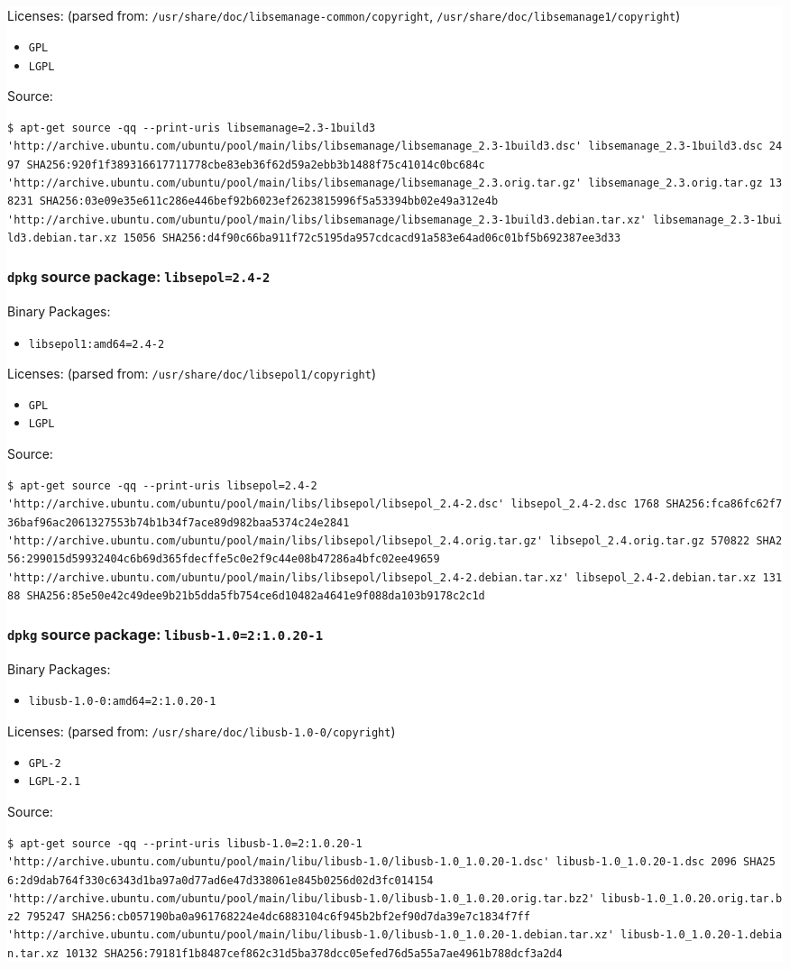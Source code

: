 Licenses: (parsed from: `/usr/share/doc/libsemanage-common/copyright`, `/usr/share/doc/libsemanage1/copyright`)

- `GPL`
- `LGPL`

Source:

```console
$ apt-get source -qq --print-uris libsemanage=2.3-1build3
'http://archive.ubuntu.com/ubuntu/pool/main/libs/libsemanage/libsemanage_2.3-1build3.dsc' libsemanage_2.3-1build3.dsc 2497 SHA256:920f1f389316617711778cbe83eb36f62d59a2ebb3b1488f75c41014c0bc684c
'http://archive.ubuntu.com/ubuntu/pool/main/libs/libsemanage/libsemanage_2.3.orig.tar.gz' libsemanage_2.3.orig.tar.gz 138231 SHA256:03e09e35e611c286e446bef92b6023ef2623815996f5a53394bb02e49a312e4b
'http://archive.ubuntu.com/ubuntu/pool/main/libs/libsemanage/libsemanage_2.3-1build3.debian.tar.xz' libsemanage_2.3-1build3.debian.tar.xz 15056 SHA256:d4f90c66ba911f72c5195da957cdcacd91a583e64ad06c01bf5b692387ee3d33
```

### `dpkg` source package: `libsepol=2.4-2`

Binary Packages:

- `libsepol1:amd64=2.4-2`

Licenses: (parsed from: `/usr/share/doc/libsepol1/copyright`)

- `GPL`
- `LGPL`

Source:

```console
$ apt-get source -qq --print-uris libsepol=2.4-2
'http://archive.ubuntu.com/ubuntu/pool/main/libs/libsepol/libsepol_2.4-2.dsc' libsepol_2.4-2.dsc 1768 SHA256:fca86fc62f736baf96ac2061327553b74b1b34f7ace89d982baa5374c24e2841
'http://archive.ubuntu.com/ubuntu/pool/main/libs/libsepol/libsepol_2.4.orig.tar.gz' libsepol_2.4.orig.tar.gz 570822 SHA256:299015d59932404c6b69d365fdecffe5c0e2f9c44e08b47286a4bfc02ee49659
'http://archive.ubuntu.com/ubuntu/pool/main/libs/libsepol/libsepol_2.4-2.debian.tar.xz' libsepol_2.4-2.debian.tar.xz 13188 SHA256:85e50e42c49dee9b21b5dda5fb754ce6d10482a4641e9f088da103b9178c2c1d
```

### `dpkg` source package: `libusb-1.0=2:1.0.20-1`

Binary Packages:

- `libusb-1.0-0:amd64=2:1.0.20-1`

Licenses: (parsed from: `/usr/share/doc/libusb-1.0-0/copyright`)

- `GPL-2`
- `LGPL-2.1`

Source:

```console
$ apt-get source -qq --print-uris libusb-1.0=2:1.0.20-1
'http://archive.ubuntu.com/ubuntu/pool/main/libu/libusb-1.0/libusb-1.0_1.0.20-1.dsc' libusb-1.0_1.0.20-1.dsc 2096 SHA256:2d9dab764f330c6343d1ba97a0d77ad6e47d338061e845b0256d02d3fc014154
'http://archive.ubuntu.com/ubuntu/pool/main/libu/libusb-1.0/libusb-1.0_1.0.20.orig.tar.bz2' libusb-1.0_1.0.20.orig.tar.bz2 795247 SHA256:cb057190ba0a961768224e4dc6883104c6f945b2bf2ef90d7da39e7c1834f7ff
'http://archive.ubuntu.com/ubuntu/pool/main/libu/libusb-1.0/libusb-1.0_1.0.20-1.debian.tar.xz' libusb-1.0_1.0.20-1.debian.tar.xz 10132 SHA256:79181f1b8487cef862c31d5ba378dcc05efed76d5a55a7ae4961b788dcf3a2d4
```
